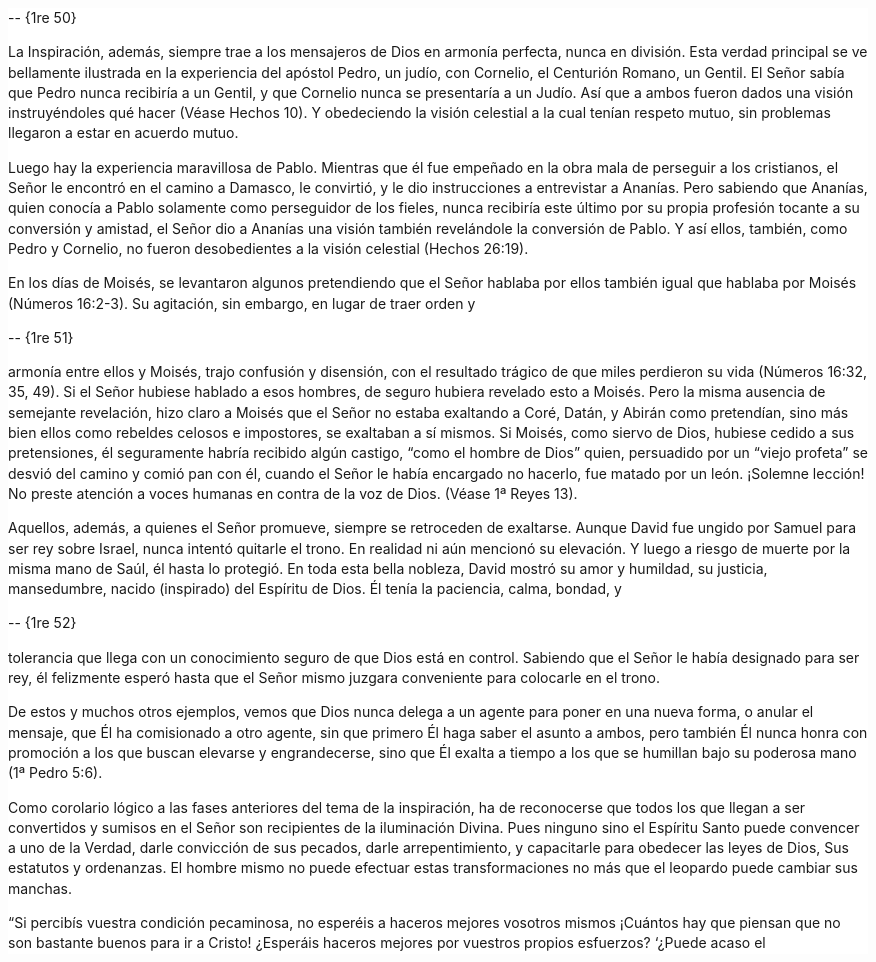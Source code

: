  -- {1re 50}   
  
  La Inspiración, además, siempre trae a los mensajeros de Dios en armonía perfecta, nunca en división. Esta verdad principal se ve bellamente ilustrada en la experiencia del apóstol Pedro, un judío, con Cornelio, el Centurión Romano, un Gentil. El Señor sabía que Pedro nunca recibiría a un Gentil, y que Cornelio nunca se presentaría a un Judío. Así que a ambos fueron dados una visión instruyéndoles qué hacer (Véase Hechos 10). Y obedeciendo la visión celestial a la cual tenían respeto mutuo, sin problemas llegaron a estar en acuerdo mutuo.

Luego hay la experiencia maravillosa de Pablo. Mientras que él fue empeñado en la obra mala de perseguir a los cristianos, el Señor le encontró en el camino a Damasco, le convirtió, y le dio instrucciones a entrevistar a Ananías. Pero sabiendo que Ananías, quien conocía a Pablo solamente como perseguidor de los fieles, nunca recibiría este último por su propia profesión tocante a su conversión y amistad, el Señor dio a Ananías una visión también revelándole la conversión de Pablo. Y así ellos, también, como Pedro y Cornelio, no fueron desobedientes a la visión celestial (Hechos 26:19).

 En los días de Moisés, se levantaron algunos pretendiendo que el Señor hablaba por ellos también igual que hablaba por Moisés (Números 16:2-3). Su agitación, sin embargo, en lugar de traer orden y

 -- {1re 51}   
  
  armonía entre ellos y Moisés, trajo confusión y disensión, con el resultado trágico de que miles perdieron su vida (Números 16:32, 35, 49). Si el Señor hubiese hablado a esos hombres, de seguro hubiera revelado esto a Moisés. Pero la misma ausencia de semejante revelación, hizo claro a Moisés que el Señor no estaba exaltando a Coré, Datán, y Abirán como pretendían, sino más bien ellos como rebeldes celosos e impostores, se exaltaban a sí mismos. Si Moisés, como siervo de Dios, hubiese cedido a sus pretensiones, él seguramente habría recibido algún castigo, “como el hombre de Dios” quien, persuadido por un “viejo profeta” se desvió del camino y comió pan con él, cuando el Señor le había encargado no hacerlo, fue matado por un león. ¡Solemne lección! No preste atención a voces humanas en contra de la voz de Dios. (Véase 1ª Reyes 13).

 Aquellos, además, a quienes el Señor promueve, siempre se retroceden de exaltarse. Aunque David fue ungido por Samuel para ser rey sobre Israel, nunca intentó quitarle el trono. En realidad ni aún mencionó su elevación. Y luego a riesgo de muerte por la misma mano de Saúl, él hasta lo protegió. En toda esta bella nobleza, David mostró su amor y humildad, su justicia, mansedumbre, nacido (inspirado) del Espíritu de Dios. Él tenía la paciencia, calma, bondad, y

 -- {1re 52}   
  
  tolerancia que llega con un conocimiento seguro de que Dios está en control. Sabiendo que el Señor le había designado para ser rey, él felizmente esperó hasta que el Señor mismo juzgara conveniente para colocarle en el trono.

 De estos y muchos otros ejemplos, vemos que Dios nunca delega a un agente para poner en una nueva forma, o anular el mensaje, que Él ha comisionado a otro agente, sin que primero Él haga saber el asunto a ambos, pero también Él nunca honra con promoción a los que buscan elevarse y engrandecerse, sino que Él exalta a tiempo a los que se humillan bajo su poderosa mano (1ª Pedro 5:6).

 Como corolario lógico a las fases anteriores del tema de la inspiración, ha de reconocerse que todos los que llegan a ser convertidos y sumisos en el Señor son recipientes de la iluminación Divina. Pues ninguno sino el Espíritu Santo puede convencer a uno de la Verdad, darle convicción de sus pecados, darle arrepentimiento, y capacitarle para obedecer las leyes de Dios, Sus estatutos y ordenanzas. El hombre mismo no puede efectuar estas transformaciones no más que el leopardo puede cambiar sus manchas.

 “Si percibís vuestra condición pecaminosa, no esperéis a haceros mejores vosotros mismos ¡Cuántos hay que piensan que no son bastante buenos para ir a Cristo! ¿Esperáis haceros mejores por vuestros propios esfuerzos? ‘¿Puede acaso el
